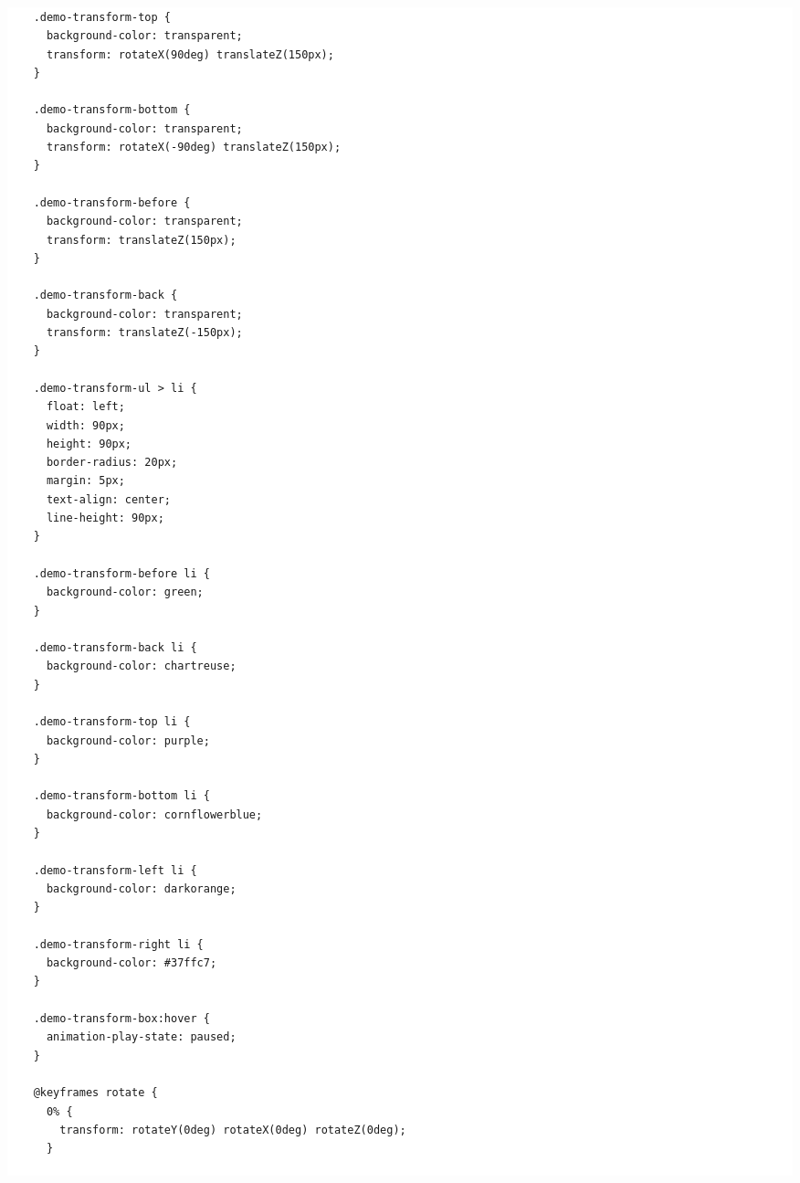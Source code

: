 ```html
    .demo-transform-top {
      background-color: transparent;
      transform: rotateX(90deg) translateZ(150px);
    }

    .demo-transform-bottom {
      background-color: transparent;
      transform: rotateX(-90deg) translateZ(150px);
    }
    
    .demo-transform-before {
      background-color: transparent;
      transform: translateZ(150px);
    }
    
    .demo-transform-back {
      background-color: transparent;
      transform: translateZ(-150px);
    }
    
    .demo-transform-ul > li {
      float: left;
      width: 90px;
      height: 90px;
      border-radius: 20px;
      margin: 5px;
      text-align: center;
      line-height: 90px;
    }

    .demo-transform-before li {
      background-color: green;
    }
    
    .demo-transform-back li {
      background-color: chartreuse;
    }
    
    .demo-transform-top li {
      background-color: purple;
    }
    
    .demo-transform-bottom li {
      background-color: cornflowerblue;
    }
    
    .demo-transform-left li {
      background-color: darkorange;
    }
    
    .demo-transform-right li {
      background-color: #37ffc7;
    }
    
    .demo-transform-box:hover {
      animation-play-state: paused;
    }

    @keyframes rotate {
      0% {
        transform: rotateY(0deg) rotateX(0deg) rotateZ(0deg);
      }
    
```